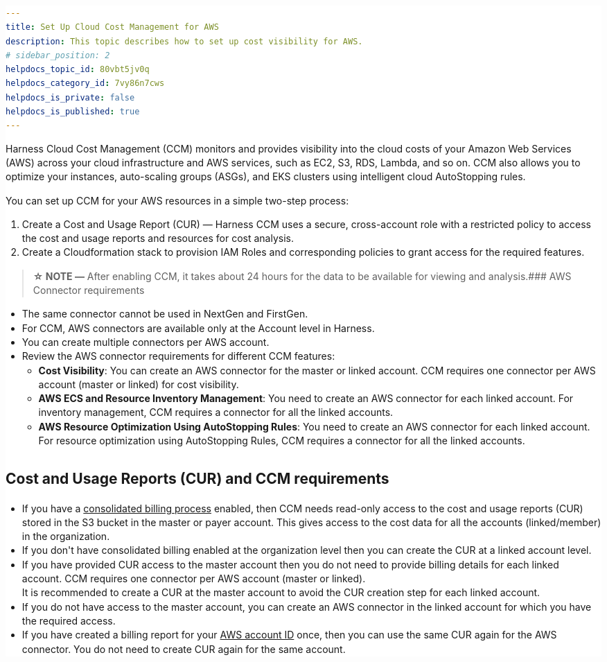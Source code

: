```yaml
---
title: Set Up Cloud Cost Management for AWS
description: This topic describes how to set up cost visibility for AWS.
# sidebar_position: 2
helpdocs_topic_id: 80vbt5jv0q
helpdocs_category_id: 7vy86n7cws
helpdocs_is_private: false
helpdocs_is_published: true
---
```


Harness Cloud Cost Management (CCM) monitors and provides visibility into the cloud costs of your Amazon Web Services (AWS) across your cloud infrastructure and AWS services, such as EC2, S3, RDS, Lambda, and so on. CCM also allows you to optimize your instances, auto-scaling groups (ASGs), and EKS clusters using intelligent cloud AutoStopping rules.

You can set up CCM for your AWS resources in a simple two-step process:

1. Create a Cost and Usage Report (CUR) — Harness CCM uses a secure, cross-account role with a restricted policy to access the cost and usage reports and resources for cost analysis.
2. Create a Cloudformation stack to provision IAM Roles and corresponding policies to grant access for the required features.

> **☆ NOTE —** After enabling CCM, it takes about 24 hours for the data to be available for viewing and analysis.### AWS Connector requirements

* The same connector cannot be used in NextGen and FirstGen. 
* For CCM, AWS connectors are available only at the Account level in Harness.
* You can create multiple connectors per AWS account. 
* Review the AWS connector requirements for different CCM features:
	+ **Cost Visibility**: You can create an AWS connector for the master or linked account. CCM requires one connector per AWS account (master or linked) for cost visibility.
	+ **AWS ECS and Resource Inventory Management**: You need to create an AWS connector for each linked account. For inventory management, CCM requires a connector for all the linked accounts.
	+ **AWS Resource Optimization Using AutoStopping Rules**: You need to create an AWS connector for each linked account. For resource optimization using AutoStopping Rules, CCM requires a connector for all the linked accounts.

## Cost and Usage Reports (CUR) and CCM requirements

* If you have a [consolidated billing process](https://docs.aws.amazon.com/awsaccountbilling/latest/aboutv2/useconsolidatedbilling-procedure.html) enabled, then CCM needs read-only access to the cost and usage reports (CUR) stored in the S3 bucket in the master or payer account. This gives access to the cost data for all the accounts (linked/member) in the organization.
* If you don't have consolidated billing enabled at the organization level then you can create the CUR at a linked account level.
* If you have provided CUR access to the master account then you do not need to provide billing details for each linked account. CCM requires one connector per AWS account (master or linked).  
  It is recommended to create a CUR at the master account to avoid the CUR creation step for each linked account.
* If you do not have access to the master account, you can create an AWS connector in the linked account for which you have the required access.
* If you have created a billing report for your [AWS account ID](https://docs.aws.amazon.com/IAM/latest/UserGuide/console_account-alias.html#FindingYourAWSId) once, then you can use the same CUR again for the AWS connector. You do not need to create CUR again for the same account.
  